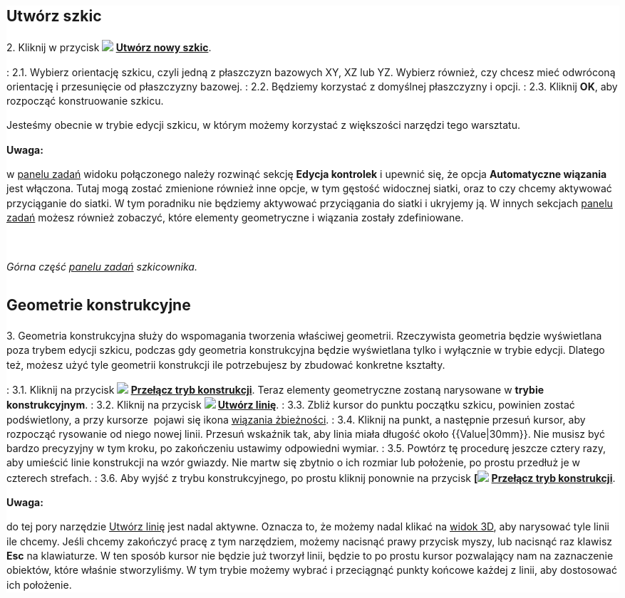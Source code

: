 

## Utwórz szkic 

2\. Kliknij w przycisk **<img src="images/Sketcher_NewSketch.svg‎‎" width=16px> [Utwórz nowy szkic](Sketcher_NewSketch/pl.md)**.

:   2.1. Wybierz orientację szkicu, czyli jedną z płaszczyzn bazowych XY, XZ lub YZ. Wybierz również, czy chcesz mieć odwróconą orientację i przesunięcie od płaszczyzny bazowej.
:   2.2. Będziemy korzystać z domyślnej płaszczyzny i opcji.
:   2.3. Kliknij **OK**, aby rozpocząć konstruowanie szkicu.

Jesteśmy obecnie w trybie edycji szkicu, w którym możemy korzystać z większości narzędzi tego warsztatu.


**Uwaga:**

w [panelu zadań](Task_panel/pl.md) widoku połączonego należy rozwinąć sekcję **Edycja kontrolek** i upewnić się, że opcja **Automatyczne wiązania** jest włączona. Tutaj mogą zostać zmienione również inne opcje, w tym gęstość widocznej siatki, oraz to czy chcemy aktywować przyciąganie do siatki. W tym poradniku nie będziemy aktywować przyciągania do siatki i ukryjemy ją. W innych sekcjach [panelu zadań](Task_panel/pl.md) możesz również zobaczyć, które elementy geometryczne i wiązania zostały zdefiniowane.

<img alt="" src=images/01_Sk01_Sketcher_Task_panel.png  style="width:" height="400px;">



*Górna część [panelu zadań](Task_panel/pl.md) szkicownika.*



## Geometrie konstrukcyjne 

3\. Geometria konstrukcyjna służy do wspomagania tworzenia właściwej geometrii. Rzeczywista geometria będzie wyświetlana poza trybem edycji szkicu, podczas gdy geometria konstrukcyjna będzie wyświetlana tylko i wyłącznie w trybie edycji. Dlatego też, możesz użyć tyle geometrii konstrukcji ile potrzebujesz by zbudować konkretne kształty.

:   3.1. Kliknij na przycisk **<img src="images/Sketcher_ToggleConstruction.svg" width=16px> [Przełącz tryb konstrukcji](Sketcher_ToggleConstruction/pl.md)**. Teraz elementy geometryczne zostaną narysowane w **trybie konstrukcyjnym**.
:   3.2. Kliknij na przycisk **<img src="images/Sketcher_Line.svg" width=16px> [Utwórz linię](Sketcher_CreateLine/pl.md)**.
:   3.3. Zbliż kursor do punktu początku szkicu, powinien zostać podświetlony, a przy kursorze <img alt="" src=images/Constraint_PointOnPoint.svg  style="width:32px;"> pojawi się ikona [wiązania żbieżności](Sketcher_ConstrainCoincident.md).
:   3.4. Kliknij na punkt, a następnie przesuń kursor, aby rozpocząć rysowanie od niego nowej linii. Przesuń wskaźnik tak, aby linia miała długość około {{Value|30mm}}. Nie musisz być bardzo precyzyjny w tym kroku, po zakończeniu ustawimy odpowiedni wymiar.
:   3.5. Powtórz tę procedurę jeszcze cztery razy, aby umieścić linie konstrukcji na wzór gwiazdy. Nie martw się zbytnio o ich rozmiar lub położenie, po prostu przedłuż je w czterech strefach.
:   3.6. Aby wyjść z trybu konstrukcyjnego, po prostu kliknij ponownie na przycisk **[<img src=images/Sketcher_ToggleConstruction.svg style="width:16px"> [Przełącz tryb konstrukcji](Sketcher_ToggleConstruction/pl.md)**.


**Uwaga:**

do tej pory narzędzie [Utwórz linię](Sketcher_CreateLine/pl.md) jest nadal aktywne. Oznacza to, że możemy nadal klikać na [widok 3D](3D_view/pl.md), aby narysować tyle linii ile chcemy. Jeśli chcemy zakończyć pracę z tym narzędziem, możemy nacisnąć prawy przycisk myszy, lub nacisnąć raz klawisz **Esc** na klawiaturze. W ten sposób kursor nie będzie już tworzył linii, będzie to po prostu kursor pozwalający nam na zaznaczenie obiektów, które właśnie stworzyliśmy. W tym trybie możemy wybrać i przeciągnąć punkty końcowe każdej z linii, aby dostosować ich położenie.
